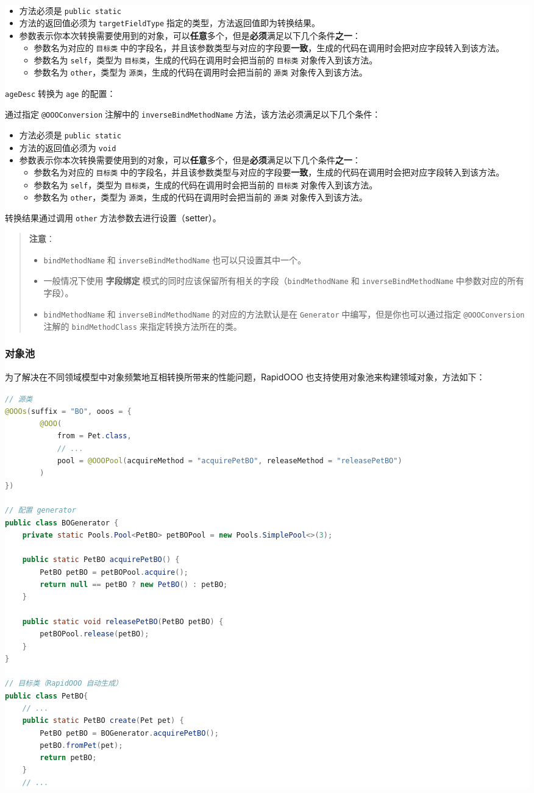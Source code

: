 - 方法必须是 `public static`
- 方法的返回值必须为 `targetFieldType` 指定的类型，方法返回值即为转换结果。
- 参数表示你本次转换需要使用到的对象，可以**任意**多个，但是**必须**满足以下几个条件**之一**：
    - 参数名为对应的 `目标类` 中的字段名，并且该参数类型与对应的字段要**一致**，生成的代码在调用时会把对应字段转入到该方法。
    - 参数名为 `self`，类型为 `目标类`，生成的代码在调用时会把当前的 `目标类` 对象传入到该方法。
    - 参数名为 `other`，类型为 `源类`，生成的代码在调用时会把当前的 `源类` 对象传入到该方法。

`ageDesc` 转换为 `age` 的配置：

通过指定 `@OOOConversion` 注解中的 `inverseBindMethodName` 方法，该方法必须满足以下几个条件：

- 方法必须是 `public static`
- 方法的返回值必须为 `void`
- 参数表示你本次转换需要使用到的对象，可以**任意**多个，但是**必须**满足以下几个条件**之一**：
    - 参数名为对应的 `目标类` 中的字段名，并且该参数类型与对应的字段要**一致**，生成的代码在调用时会把对应字段转入到该方法。
    - 参数名为 `self`，类型为 `目标类`，生成的代码在调用时会把当前的 `目标类` 对象传入到该方法。
    - 参数名为 `other`，类型为 `源类`，生成的代码在调用时会把当前的 `源类` 对象传入到该方法。

转换结果通过调用 `other` 方法参数去进行设置（setter）。

> **注意**：
>
> - `bindMethodName` 和 `inverseBindMethodName` 也可以只设置其中一个。
>
> - 一般情况下使用 **字段绑定** 模式的同时应该保留所有相关的字段（`bindMethodName` 和 `inverseBindMethodName` 中参数对应的所有字段）。
>
> - `bindMethodName` 和 `inverseBindMethodName` 的对应的方法默认是在 `Generator` 中编写，但是你也可以通过指定 `@OOOConversion` 注解的 `bindMethodClass` 来指定转换方法所在的类。


### 对象池

为了解决在不同领域模型中对象频繁地互相转换所带来的性能问题，RapidOOO 也支持使用对象池来构建领域对象，方法如下：

```java
// 源类
@OOOs(suffix = "BO", ooos = {
        @OOO(
            from = Pet.class,
            // ...
            pool = @OOOPool(acquireMethod = "acquirePetBO", releaseMethod = "releasePetBO")
        )
})

// 配置 generator
public class BOGenerator {
    private static Pools.Pool<PetBO> petBOPool = new Pools.SimplePool<>(3);

    public static PetBO acquirePetBO() {
        PetBO petBO = petBOPool.acquire();
        return null == petBO ? new PetBO() : petBO;
    }

    public static void releasePetBO(PetBO petBO) {
        petBOPool.release(petBO);
    }
}

// 目标类（RapidOOO 自动生成）
public class PetBO{
    // ...
    public static PetBO create(Pet pet) {
        PetBO petBO = BOGenerator.acquirePetBO();
        petBO.fromPet(pet);
        return petBO;
    }
    // ...
```
